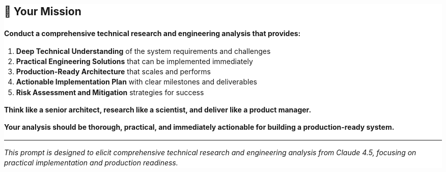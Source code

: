 
## 🎯 Your Mission

**Conduct a comprehensive technical research and engineering analysis that provides:**

1. **Deep Technical Understanding** of the system requirements and challenges
2. **Practical Engineering Solutions** that can be implemented immediately
3. **Production-Ready Architecture** that scales and performs
4. **Actionable Implementation Plan** with clear milestones and deliverables
5. **Risk Assessment and Mitigation** strategies for success

**Think like a senior architect, research like a scientist, and deliver like a product manager.**

**Your analysis should be thorough, practical, and immediately actionable for building a production-ready system.**

---

*This prompt is designed to elicit comprehensive technical research and engineering analysis from Claude 4.5, focusing on practical implementation and production readiness.*